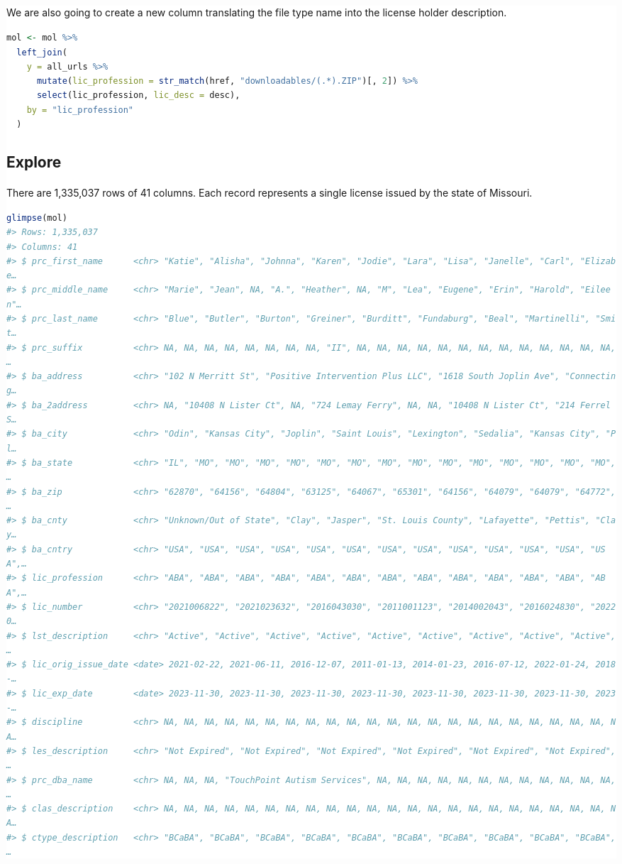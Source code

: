 We are also going to create a new column translating the file type name
into the license holder description.

``` r
mol <- mol %>% 
  left_join(
    y = all_urls %>%
      mutate(lic_profession = str_match(href, "downloadables/(.*).ZIP")[, 2]) %>% 
      select(lic_profession, lic_desc = desc),
    by = "lic_profession"
  )
```

## Explore

There are 1,335,037 rows of 41 columns. Each record represents a single
license issued by the state of Missouri.

``` r
glimpse(mol)
#> Rows: 1,335,037
#> Columns: 41
#> $ prc_first_name      <chr> "Katie", "Alisha", "Johnna", "Karen", "Jodie", "Lara", "Lisa", "Janelle", "Carl", "Elizabe…
#> $ prc_middle_name     <chr> "Marie", "Jean", NA, "A.", "Heather", NA, "M", "Lea", "Eugene", "Erin", "Harold", "Eileen"…
#> $ prc_last_name       <chr> "Blue", "Butler", "Burton", "Greiner", "Burditt", "Fundaburg", "Beal", "Martinelli", "Smit…
#> $ prc_suffix          <chr> NA, NA, NA, NA, NA, NA, NA, NA, "II", NA, NA, NA, NA, NA, NA, NA, NA, NA, NA, NA, NA, NA, …
#> $ ba_address          <chr> "102 N Merritt St", "Positive Intervention Plus LLC", "1618 South Joplin Ave", "Connecting…
#> $ ba_2address         <chr> NA, "10408 N Lister Ct", NA, "724 Lemay Ferry", NA, NA, "10408 N Lister Ct", "214 Ferrel S…
#> $ ba_city             <chr> "Odin", "Kansas City", "Joplin", "Saint Louis", "Lexington", "Sedalia", "Kansas City", "Pl…
#> $ ba_state            <chr> "IL", "MO", "MO", "MO", "MO", "MO", "MO", "MO", "MO", "MO", "MO", "MO", "MO", "MO", "MO", …
#> $ ba_zip              <chr> "62870", "64156", "64804", "63125", "64067", "65301", "64156", "64079", "64079", "64772", …
#> $ ba_cnty             <chr> "Unknown/Out of State", "Clay", "Jasper", "St. Louis County", "Lafayette", "Pettis", "Clay…
#> $ ba_cntry            <chr> "USA", "USA", "USA", "USA", "USA", "USA", "USA", "USA", "USA", "USA", "USA", "USA", "USA",…
#> $ lic_profession      <chr> "ABA", "ABA", "ABA", "ABA", "ABA", "ABA", "ABA", "ABA", "ABA", "ABA", "ABA", "ABA", "ABA",…
#> $ lic_number          <chr> "2021006822", "2021023632", "2016043030", "2011001123", "2014002043", "2016024830", "20220…
#> $ lst_description     <chr> "Active", "Active", "Active", "Active", "Active", "Active", "Active", "Active", "Active", …
#> $ lic_orig_issue_date <date> 2021-02-22, 2021-06-11, 2016-12-07, 2011-01-13, 2014-01-23, 2016-07-12, 2022-01-24, 2018-…
#> $ lic_exp_date        <date> 2023-11-30, 2023-11-30, 2023-11-30, 2023-11-30, 2023-11-30, 2023-11-30, 2023-11-30, 2023-…
#> $ discipline          <chr> NA, NA, NA, NA, NA, NA, NA, NA, NA, NA, NA, NA, NA, NA, NA, NA, NA, NA, NA, NA, NA, NA, NA…
#> $ les_description     <chr> "Not Expired", "Not Expired", "Not Expired", "Not Expired", "Not Expired", "Not Expired", …
#> $ prc_dba_name        <chr> NA, NA, NA, "TouchPoint Autism Services", NA, NA, NA, NA, NA, NA, NA, NA, NA, NA, NA, NA, …
#> $ clas_description    <chr> NA, NA, NA, NA, NA, NA, NA, NA, NA, NA, NA, NA, NA, NA, NA, NA, NA, NA, NA, NA, NA, NA, NA…
#> $ ctype_description   <chr> "BCaBA", "BCaBA", "BCaBA", "BCaBA", "BCaBA", "BCaBA", "BCaBA", "BCaBA", "BCaBA", "BCaBA", …
```